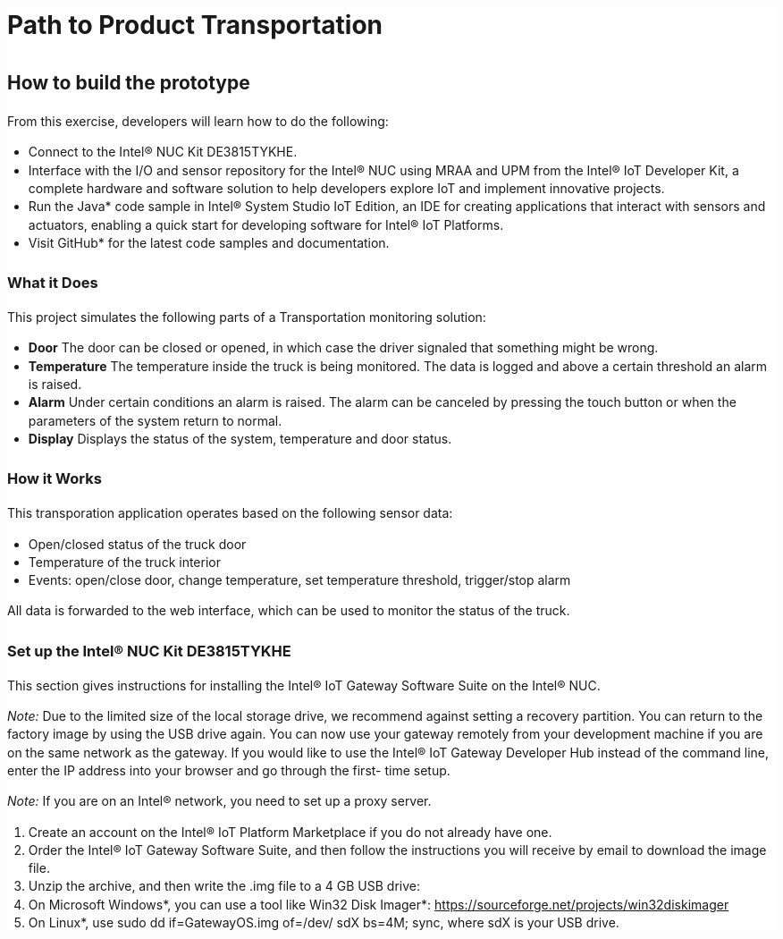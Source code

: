 # Path to Product Transportation

## How to build the prototype

From this exercise, developers will learn how to do the following:
* Connect to the Intel® NUC Kit DE3815TYKHE.
* Interface with the I/O and sensor repository for the Intel® NUC using MRAA and UPM
from the Intel® IoT Developer Kit, a complete hardware and software solution to help
developers explore IoT and implement innovative projects.
* Run the Java* code sample in Intel® System Studio IoT Edition, an IDE for creating
applications that interact with sensors and actuators, enabling a quick start for
developing software for Intel® IoT Platforms.
* Visit GitHub* for the latest code samples and documentation.

### What it Does

This project simulates the following parts of a Transportation monitoring solution:
* **Door** The door can be closed or opened, in which case the driver signaled that
something might be wrong.
* **Temperature** The temperature inside the truck is being monitored. The data is logged
and above a certain threshold an alarm is raised.
* **Alarm** Under certain conditions an alarm is raised. The alarm can be canceled by
pressing the touch button or when the parameters of the system return to normal.
* **Display** Displays the status of the system, temperature and door status.

### How it Works

This transporation application operates based on the following sensor data:
* Open/closed status of the truck door
* Temperature of the truck interior
* Events: open/close door, change temperature, set temperature threshold, trigger/stop
alarm

All data is forwarded to the web interface, which can be used to monitor the status of the truck.

### Set up the Intel® NUC Kit DE3815TYKHE

This section gives instructions for installing the Intel® IoT Gateway Software Suite on the Intel®
NUC.

*Note:* Due to the limited size of the local storage drive, we recommend against setting a
recovery partition. You can return to the factory image by using the USB drive again.
You can now use your gateway remotely from your development machine if you are on the
same network as the gateway. If you would like to use the Intel® IoT Gateway Developer Hub
instead of the command line, enter the IP address into your browser and go through the first-
time setup.

*Note:* If you are on an Intel® network, you need to set up a proxy server.

1. Create an account on the Intel® IoT Platform Marketplace if you do not already have
one.
2. Order the Intel® IoT Gateway Software Suite, and then follow the instructions you will
receive by email to download the image file.
3. Unzip the archive, and then write the .img file to a 4 GB USB drive:
  1. On Microsoft Windows*, you can use a tool like Win32 Disk Imager*:
  https://sourceforge.net/projects/win32diskimager
  2. On Linux*, use sudo dd if=GatewayOS.img of=/dev/ sdX bs=4M; sync, where
  sdX is your USB drive.
